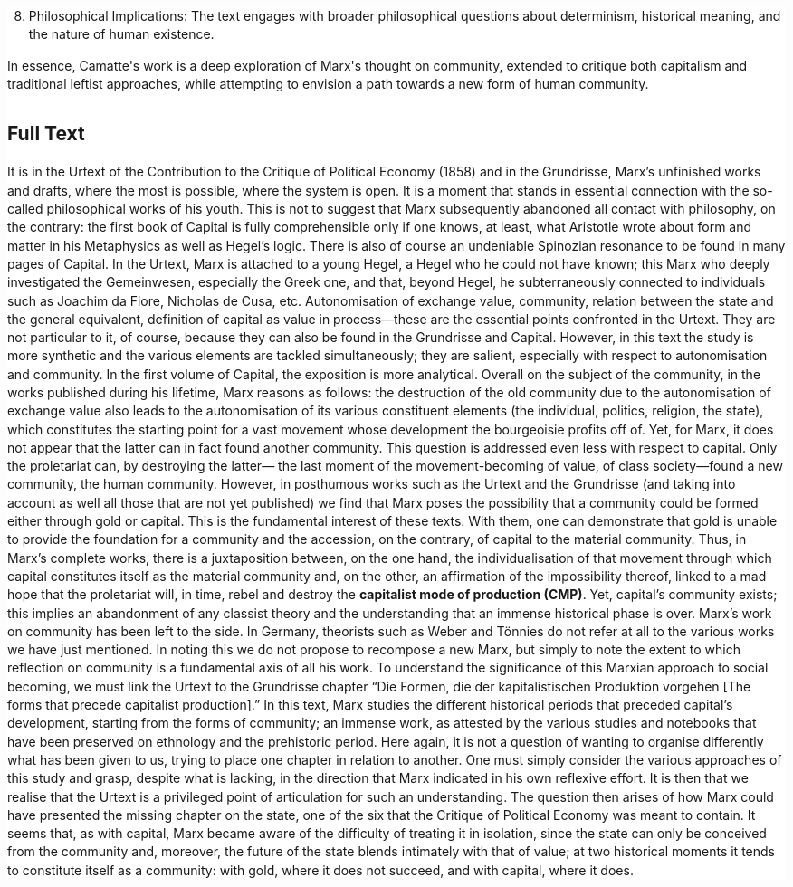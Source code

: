 8. Philosophical Implications:
   The text engages with broader philosophical questions about determinism, historical meaning, and the nature of human existence.

In essence, Camatte's work is a deep exploration of Marx's thought on community, extended to critique both capitalism and traditional leftist approaches, while attempting to envision a path towards a new form of human community.

## Full Text
It is in the Urtext of the Contribution to the Critique of Political Economy (1858) and in the Grundrisse, Marx’s unfinished works and drafts, where the most is possible, where the system is open. It is a moment that stands in essential connection with the so-called philosophical works of his youth. This is not to suggest that Marx subsequently abandoned all contact with philosophy, on the contrary: the first book of Capital is fully comprehensible only if one knows, at least, what Aristotle wrote about form and matter in his Metaphysics as well as Hegel’s logic. There is also of course an undeniable Spinozian resonance to be found in many pages of Capital. In the Urtext, Marx is attached to a young Hegel, a Hegel who he could not have known; this Marx who deeply investigated the Gemeinwesen, especially the Greek one, and that, beyond Hegel, he subterraneously connected to individuals such as Joachim da Fiore, Nicholas de Cusa, etc. 
Autonomisation of exchange value, community, relation between the state and the general equivalent, definition of capital as value in process—these are the essential points confronted in the Urtext. They are not particular to it, of course, because they can also be found in the Grundrisse and Capital. However, in this text the study is more synthetic and the various elements are tackled simultaneously; they are salient, especially with respect to autonomisation and community. In the first volume of Capital, the exposition is more analytical. 
Overall on the subject of the community, in the works published during his lifetime, Marx reasons as follows: the destruction of the old community due to the autonomisation of exchange value also leads to the autonomisation of its various constituent elements (the individual, politics, religion, the state), which constitutes the starting point for a vast movement whose development the bourgeoisie profits off of. Yet, for Marx, it does not appear that the latter can in fact found another community. This question is addressed even less with respect to capital. Only the proletariat can, by destroying the latter— the last moment of the movement-becoming of value, of class society—found a new community, the human community. However, in posthumous works such as the Urtext and the Grundrisse (and taking into account as well all those that are not yet published) we find that Marx poses the possibility that a community could be formed either through gold or capital. This is the fundamental interest of these texts. With them, one can demonstrate that gold is unable to provide the foundation for a community and the accession, on the contrary, of capital to the material community. Thus, in Marx’s complete works, there is a juxtaposition between, on the one hand, the individualisation of that movement through which capital constitutes itself as the material community and, on the other, an affirmation of the impossibility thereof, linked to a mad hope that the proletariat will, in time, rebel and destroy the **capitalist mode of production (CMP)**. Yet, capital’s community exists; this implies an abandonment of any classist theory and the understanding that an immense historical phase is over. Marx’s work on community has been left to the side. In Germany, theorists such as Weber and Tönnies do not refer at all to the various works we have just mentioned. In noting this we do not propose to recompose a new Marx, but simply to note the extent to which reflection on community is a fundamental axis of all his work. 
To understand the significance of this Marxian approach to social becoming, we must link the Urtext to the Grundrisse chapter “Die Formen, die der kapitalistischen Produktion vorgehen [The forms that precede capitalist production].” In this text, Marx studies the different historical periods that preceded capital’s development, starting from the forms of community; an immense work, as attested by the various studies and notebooks that have been preserved on ethnology and the prehistoric period. Here again, it is not a question of wanting to organise differently what has been given to us, trying to place one chapter in relation to another. One must simply consider the various approaches of this study and grasp, despite what is lacking, in the direction that Marx indicated in his own reflexive effort. It is then that we realise that the Urtext is a privileged point of articulation for such an understanding. 
The question then arises of how Marx could have presented the missing chapter on the state, one of the six that the Critique of Political Economy was meant to contain. It seems that, as with capital, Marx became aware of the difficulty of treating it in isolation, since the state can only be conceived from the community and, moreover, the future of the state blends intimately with that of value; at two historical moments it tends to constitute itself as a community: with gold, where it does not succeed, and with capital, where it does. 